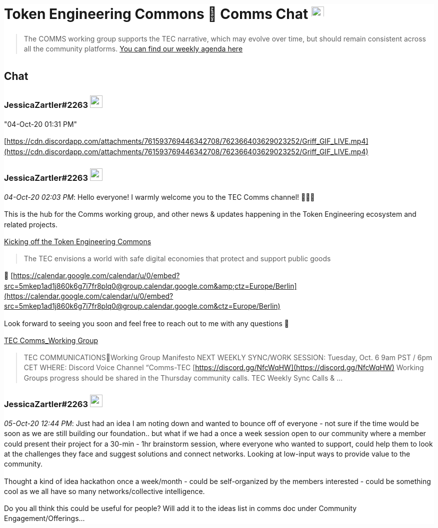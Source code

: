 <h1>Token Engineering Commons 📡 Comms Chat <img src="https://github.com/CommonsBuild/tec-branding-assets/blob/main/Logo/Icon/TEC%20Icon%20Color@2x.png?raw=true"  width="25" height="25" /></h1>

> The COMMS working group supports the TEC narrative, which may evolve over time, but should remain consistent across all the community platforms. [You can find our weekly agenda here](https://docs.google.com/document/d/1UTNNyYLf6WC1wlytoU9IJ46z2I32NX0MrtJOs3j9Ahw)

## Chat

<h3>JessicaZartler#2263  <img src="https://cdn.discordapp.com/avatars/734527275630067746/f22afc0e56286dfc9b99181251f9be5b.png" width="25" height="25" /></h3>

"04-Oct-20 01:31 PM"

[https://cdn.discordapp.com/attachments/761593769446342708/762366403629023252/Griff_GIF_LIVE.mp4](https://cdn.discordapp.com/attachments/761593769446342708/762366403629023252/Griff_GIF_LIVE.mp4)


<h3>JessicaZartler#2263  <img src="https://cdn.discordapp.com/avatars/734527275630067746/f22afc0e56286dfc9b99181251f9be5b.png" width="25" height="25" /></h3>

_04-Oct-20 02:03 PM_:	Hello everyone! I warmly welcome you to the TEC Comms channel! 👩👩📞

This is the hub for the Comms working group, and other news &amp; updates happening in the Token Engineering ecosystem and related projects.

[Kicking off the Token Engineering Commons](https://medium.com/token-engineering-commons/kicking-off-the-token-engineering-commons-be6a253cba81)
> The TEC envisions a world with safe digital economies that protect and support public goods

📅
[https://calendar.google.com/calendar/u/0/embed?src=5mkep1ad1j860k6g7i7fr8plq0@group.calendar.google.com&amp;ctz=Europe/Berlin](https://calendar.google.com/calendar/u/0/embed?src=5mkep1ad1j860k6g7i7fr8plq0@group.calendar.google.com&ctz=Europe/Berlin)

Look forward to seeing you soon and feel free to reach out to me with any questions 🙏

[TEC Comms_Working Group](https://docs.google.com/document/d/17w_UVi7lJjUNtj1Ji1WGd7Osk-E0edmfIRNoGRSP3yI/edit)
> TEC COMMUNICATIONSWorking Group Manifesto  NEXT WEEKLY SYNC/WORK SESSION: Tuesday, Oct. 6 9am PST / 6pm CET WHERE: Discord Voice Channel “Comms-TEC [https://discord.gg/NfcWqHW](https://discord.gg/NfcWqHW)  Working Groups progress should be shared in the Thursday community calls.   TEC Weekly Sync Calls &amp; ...


<h3>JessicaZartler#2263  <img src="https://cdn.discordapp.com/avatars/734527275630067746/f22afc0e56286dfc9b99181251f9be5b.png" width="25" height="25" /></h3>

_05-Oct-20 12:44 PM_:	Just had an idea I am noting down and wanted to bounce off of everyone - not sure if the time would be soon as we are still building our foundation.. but what if we had a once a week session open to our community where a member could present their project for a 30-min - 1hr brainstorm session, where everyone who wanted to support, could help them to look at the challenges they face and suggest solutions and connect networks. Looking at low-input ways to provide value to the community.

Thought a kind of idea hackathon once a week/month - could be self-organized by the members interested - could be something cool as we all have so many networks/collective intelligence.

Do you all think this could be useful for people? Will add it to the ideas list in comms doc under Community Engagement/Offerings...
